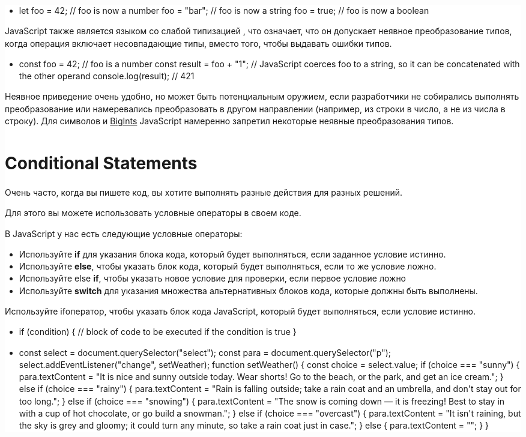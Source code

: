 - let foo = 42; // foo is now a number
foo = "bar"; // foo is now a string
foo = true; // foo is now a boolean

JavaScript также является языком со слабой типизацией , что означает, что он допускает неявное преобразование типов, когда операция включает несовпадающие типы, вместо того, чтобы выдавать ошибки типов.

- const foo = 42; // foo is a number
const result = foo + "1"; // JavaScript coerces foo to a string, so it can be concatenated with the other operand
console.log(result); // 421

Неявное приведение очень удобно, но может быть потенциальным оружием, если разработчики не собирались выполнять преобразование или намеревались преобразовать в другом направлении (например, из строки в число, а не из числа в строку). Для символов и [BigInts](https://developer.mozilla.org/en-US/docs/Web/JavaScript/Data_structures#bigint_type) JavaScript намеренно запретил некоторые неявные преобразования типов.


# Conditional Statements
Очень часто, когда вы пишете код, вы хотите выполнять разные действия для разных решений.

Для этого вы можете использовать условные операторы в своем коде.

В JavaScript у нас есть следующие условные операторы:

- Используйте **if** для указания блока кода, который будет выполняться, если заданное условие истинно.
- Используйте **else**, чтобы указать блок кода, который будет выполняться, если то же условие ложно.
- Используйте else **if**, чтобы указать новое условие для проверки, если первое условие ложно
- Используйте **switch** для указания множества альтернативных блоков кода, которые должны быть выполнены.

Используйте ifоператор, чтобы указать блок кода JavaScript, который будет выполняться, если условие истинно.

- if (condition) {
  //  block of code to be executed if the condition is true
}
 
 - const select = document.querySelector("select");
const para = document.querySelector("p");
select.addEventListener("change", setWeather);
function setWeather() {
  const choice = select.value;
if (choice === "sunny") {
    para.textContent =
      "It is nice and sunny outside today. Wear shorts! Go to the beach, or the park, and get an ice cream.";
  } else if (choice === "rainy") {
    para.textContent =
      "Rain is falling outside; take a rain coat and an umbrella, and don't stay out for too long.";
  } else if (choice === "snowing") {
    para.textContent =
      "The snow is coming down — it is freezing! Best to stay in with a cup of hot chocolate, or go build a snowman.";
  } else if (choice === "overcast") {
    para.textContent =
      "It isn't raining, but the sky is grey and gloomy; it could turn any minute, so take a rain coat just in case.";
  } else {
    para.textContent = "";
  }
}
